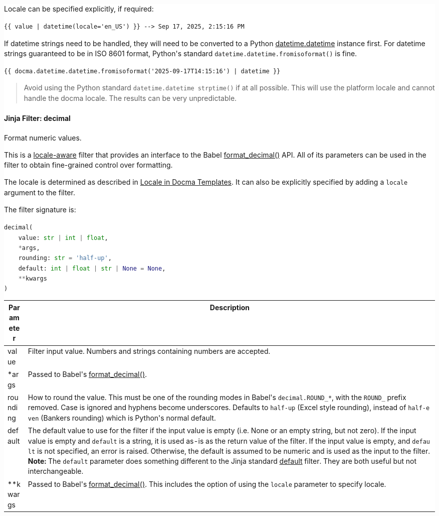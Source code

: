 Locale can be specified explicitly, if required:

```jinja
{{ value | datetime(locale='en_US') }} --> Sep 17, 2025, 2:15:16 PM
```

If datetime strings need to be handled, they will need to be converted to a
Python
[datetime.datetime](https://docs.python.org/3/library/datetime.html#datetime.datetime)
instance first. For datetime strings guaranteed to be in ISO 8601 format,
Python's standard `datetime.datetime.fromisoformat()` is fine.

```jinja
{{ docma.datetime.datetime.fromisoformat('2025-09-17T14:15:16') | datetime }}
```

> Avoid using the Python standard `datetime.datetime strptime()` if at all
> possible. This will use the platform locale and cannot handle the docma locale.
> The results can be very unpredictable.

#### Jinja Filter: decimal

Format numeric values.

This is a [locale-aware](03-document-templates.md#locale-in-docma-templates) filter that provides an
interface to the Babel
[format_decimal()](https://babel.pocoo.org/en/latest/api/numbers.html#babel.numbers.format_decimal)
API. All of its parameters can be used in the filter to obtain fine-grained
control over formatting.

The locale is determined as described in [Locale in Docma
Templates](03-document-templates.md#locale-in-docma-templates).  It can also be explicitly specified by
adding a `locale` argument to the filter.

The filter signature is:

```python
decimal(
    value: str | int | float,
    *args,
    rounding: str = 'half-up',
    default: int | float | str | None = None,
    **kwargs
)
```

| Parameter | Description                                                  |
| --------- | ------------------------------------------------------------ |
| value     | Filter input value. Numbers and strings containing numbers are accepted. |
| *args     | Passed to Babel's [format_decimal()](https://babel.pocoo.org/en/latest/api/numbers.html#babel.numbers.format_decimal). |
| rounding  | How to round the value. This must be one of the rounding modes in Babel's `decimal.ROUND_*`, with the `ROUND_` prefix removed. Case is ignored and hyphens become underscores. Defaults to `half-up` (Excel style rounding), instead of `half-even` (Bankers rounding) which is Python's normal default. |
| default   | The default value to use for the filter if the input value is empty (i.e. None or an empty string, but not zero). If the input value is empty and `default` is a string, it is used as-is as the return value of the filter. If the input value is empty, and `default` is not specified, an error is raised. Otherwise, the default is assumed to be numeric and is used as the input to the filter. **Note:** The `default` parameter does something different to the Jinja standard [default](https://jinja.palletsprojects.com/en/stable/templates/#jinja-filters.default) filter. They are both useful but not interchangeable. |
| **kwargs  | Passed to Babel's [format_decimal()](https://babel.pocoo.org/en/latest/api/numbers.html#babel.numbers.format_decimal). This includes the option of using the `locale` parameter to specify locale. |
